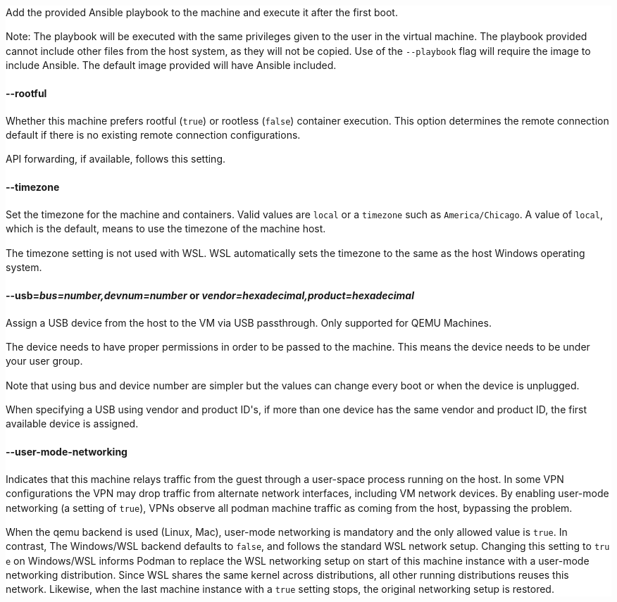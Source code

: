 Add the provided Ansible playbook to the machine and execute it after the first boot.

Note: The playbook will be executed with the same privileges given to the user in the virtual machine. The playbook provided cannot include other files from the host system, as they will not be copied.
Use of the `--playbook` flag will require the image to include Ansible. The default image provided will have Ansible included.

#### **--rootful**

Whether this machine prefers rootful (`true`) or rootless (`false`)
container execution. This option determines the remote connection default
if there is no existing remote connection configurations.

API forwarding, if available, follows this setting.

#### **--timezone**

Set the timezone for the machine and containers.  Valid values are `local` or
a `timezone` such as `America/Chicago`.  A value of `local`, which is the default,
means to use the timezone of the machine host.

The timezone setting is not used with WSL.  WSL automatically sets the timezone to the same
as the host Windows operating system.

#### **--usb**=*bus=number,devnum=number* or *vendor=hexadecimal,product=hexadecimal*

Assign a USB device from the host to the VM via USB passthrough.
Only supported for QEMU Machines.

The device needs to have proper permissions in order to be passed to the machine. This
means the device needs to be under your user group.

Note that using bus and device number are simpler but the values can change every boot
or when the device is unplugged.

When specifying a USB using vendor and product ID's, if more than one device has the
same vendor and product ID, the first available device is assigned.


[//]: # (BEGIN included file options/user-mode-networking.md)
#### **--user-mode-networking**

Indicates that this machine relays traffic from the guest through a user-space
process running on the host. In some VPN configurations the VPN may drop
traffic from alternate network interfaces, including VM network devices. By
enabling user-mode networking (a setting of `true`), VPNs observe all
podman machine traffic as coming from the host, bypassing the problem.

When the qemu backend is used (Linux, Mac), user-mode networking is
mandatory and the only allowed value is `true`. In contrast, The Windows/WSL
backend defaults to `false`, and follows the standard WSL network setup.
Changing this setting to `true` on Windows/WSL informs Podman to replace
the WSL networking setup on start of this machine instance with a user-mode
networking distribution. Since WSL shares the same kernel across
distributions, all other running distributions reuses this network.
Likewise, when the last machine instance with a `true` setting stops, the
original networking setup is restored.


[//]: # (END   included file options/user-mode-networking.md)